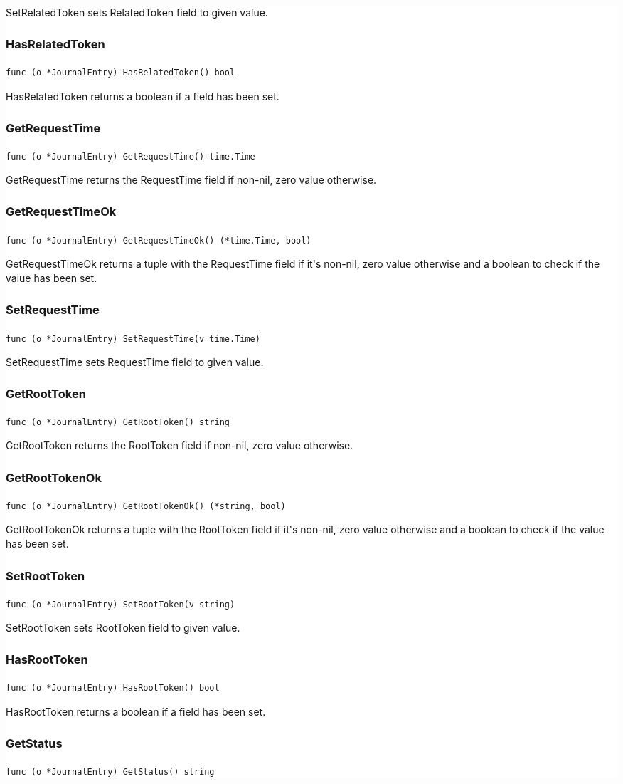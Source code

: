 SetRelatedToken sets RelatedToken field to given value.

### HasRelatedToken

`func (o *JournalEntry) HasRelatedToken() bool`

HasRelatedToken returns a boolean if a field has been set.

### GetRequestTime

`func (o *JournalEntry) GetRequestTime() time.Time`

GetRequestTime returns the RequestTime field if non-nil, zero value otherwise.

### GetRequestTimeOk

`func (o *JournalEntry) GetRequestTimeOk() (*time.Time, bool)`

GetRequestTimeOk returns a tuple with the RequestTime field if it's non-nil, zero value otherwise
and a boolean to check if the value has been set.

### SetRequestTime

`func (o *JournalEntry) SetRequestTime(v time.Time)`

SetRequestTime sets RequestTime field to given value.


### GetRootToken

`func (o *JournalEntry) GetRootToken() string`

GetRootToken returns the RootToken field if non-nil, zero value otherwise.

### GetRootTokenOk

`func (o *JournalEntry) GetRootTokenOk() (*string, bool)`

GetRootTokenOk returns a tuple with the RootToken field if it's non-nil, zero value otherwise
and a boolean to check if the value has been set.

### SetRootToken

`func (o *JournalEntry) SetRootToken(v string)`

SetRootToken sets RootToken field to given value.

### HasRootToken

`func (o *JournalEntry) HasRootToken() bool`

HasRootToken returns a boolean if a field has been set.

### GetStatus

`func (o *JournalEntry) GetStatus() string`

